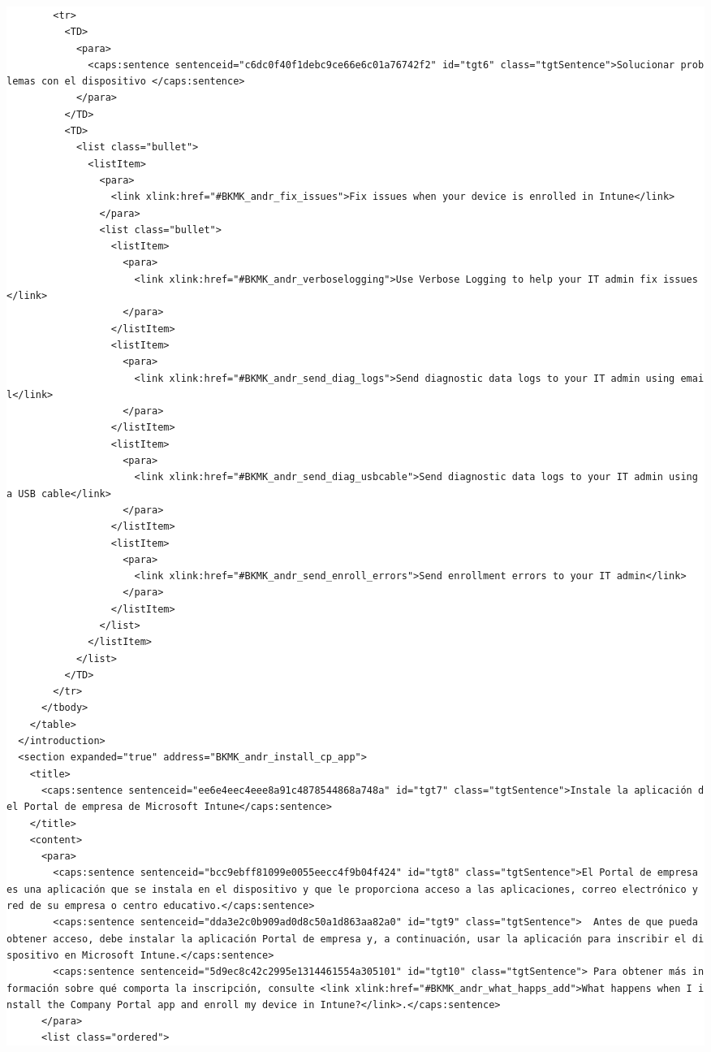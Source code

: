             <tr>
              <TD>
                <para>
                  <caps:sentence sentenceid="c6dc0f40f1debc9ce66e6c01a76742f2" id="tgt6" class="tgtSentence">Solucionar problemas con el dispositivo </caps:sentence>
                </para>
              </TD>
              <TD>
                <list class="bullet">
                  <listItem>
                    <para>
                      <link xlink:href="#BKMK_andr_fix_issues">Fix issues when your device is enrolled in Intune</link>
                    </para>
                    <list class="bullet">
                      <listItem>
                        <para>
                          <link xlink:href="#BKMK_andr_verboselogging">Use Verbose Logging to help your IT admin fix issues</link>
                        </para>
                      </listItem>
                      <listItem>
                        <para>
                          <link xlink:href="#BKMK_andr_send_diag_logs">Send diagnostic data logs to your IT admin using email</link>
                        </para>
                      </listItem>
                      <listItem>
                        <para>
                          <link xlink:href="#BKMK_andr_send_diag_usbcable">Send diagnostic data logs to your IT admin using a USB cable</link>
                        </para>
                      </listItem>
                      <listItem>
                        <para>
                          <link xlink:href="#BKMK_andr_send_enroll_errors">Send enrollment errors to your IT admin</link>
                        </para>
                      </listItem>
                    </list>
                  </listItem>
                </list>
              </TD>
            </tr>
          </tbody>
        </table>
      </introduction>
      <section expanded="true" address="BKMK_andr_install_cp_app">
        <title>
          <caps:sentence sentenceid="ee6e4eec4eee8a91c4878544868a748a" id="tgt7" class="tgtSentence">Instale la aplicación del Portal de empresa de Microsoft Intune</caps:sentence>
        </title>
        <content>
          <para>
            <caps:sentence sentenceid="bcc9ebff81099e0055eecc4f9b04f424" id="tgt8" class="tgtSentence">El Portal de empresa es una aplicación que se instala en el dispositivo y que le proporciona acceso a las aplicaciones, correo electrónico y red de su empresa o centro educativo.</caps:sentence>
            <caps:sentence sentenceid="dda3e2c0b909ad0d8c50a1d863aa82a0" id="tgt9" class="tgtSentence">  Antes de que pueda obtener acceso, debe instalar la aplicación Portal de empresa y, a continuación, usar la aplicación para inscribir el dispositivo en Microsoft Intune.</caps:sentence>
            <caps:sentence sentenceid="5d9ec8c42c2995e1314461554a305101" id="tgt10" class="tgtSentence"> Para obtener más información sobre qué comporta la inscripción, consulte <link xlink:href="#BKMK_andr_what_happs_add">What happens when I install the Company Portal app and enroll my device in Intune?</link>.</caps:sentence>
          </para>
          <list class="ordered">